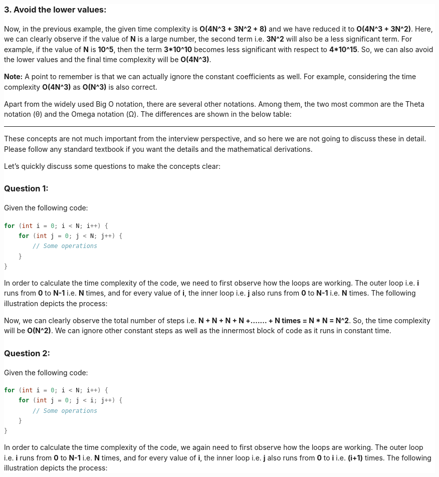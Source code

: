 ### 3. Avoid the lower values:
Now, in the previous example, the given time complexity is **O(4N^3 + 3N^2 + 8)** and we have reduced it to **O(4N^3 + 3N^2)**. Here, we can clearly observe if the value of **N** is a large number, the second term i.e. **3N^2** will also be a less significant term. For example, if the value of **N** is **10^5**, then the term **3*10^10** becomes less significant with respect to **4*10^15**. So, we can also avoid the lower values and the final time complexity will be **O(4N^3)**.

**Note:** A point to remember is that we can actually ignore the constant coefficients as well. For example, considering the time complexity **O(4N^3)** as **O(N^3)** is also correct.

Apart from the widely used Big O notation, there are several other notations. Among them, the two most common are the Theta notation (θ) and the Omega notation (Ω). The differences are shown in the below table:

---

These concepts are not much important from the interview perspective, and so here we are not going to discuss these in detail. Please follow any standard textbook if you want the details and the mathematical derivations.

Let’s quickly discuss some questions to make the concepts clear:

### Question 1:
Given the following code:

```cpp
for (int i = 0; i < N; i++) {
    for (int j = 0; j < N; j++) {
        // Some operations
    }
}
```

In order to calculate the time complexity of the code, we need to first observe how the loops are working. The outer loop i.e. **i** runs from **0** to **N-1** i.e. **N** times, and for every value of **i**, the inner loop i.e. **j** also runs from **0** to **N-1** i.e. **N** times. The following illustration depicts the process:

Now, we can clearly observe the total number of steps i.e. **N + N + N + N +....... + N times = N * N = N^2**. So, the time complexity will be **O(N^2)**. We can ignore other constant steps as well as the innermost block of code as it runs in constant time.

### Question 2:
Given the following code:

```cpp
for (int i = 0; i < N; i++) {
    for (int j = 0; j < i; j++) {
        // Some operations
    }
}
```

In order to calculate the time complexity of the code, we again need to first observe how the loops are working. The outer loop i.e. **i** runs from **0** to **N-1** i.e. **N** times, and for every value of **i**, the inner loop i.e. **j** also runs from **0** to **i** i.e. **(i+1)** times. The following illustration depicts the process:
